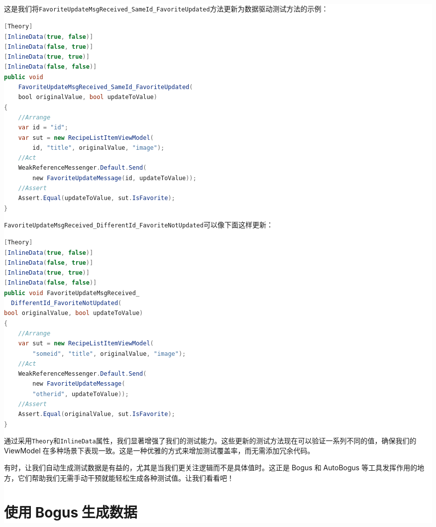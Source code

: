 这是我们将`FavoriteUpdateMsgReceived_SameId_FavoriteUpdated`方法更新为数据驱动测试方法的示例：

```cs
[Theory]
[InlineData(true, false)]
[InlineData(false, true)]
[InlineData(true, true)]
[InlineData(false, false)]
public void
    FavoriteUpdateMsgReceived_SameId_FavoriteUpdated(
    bool originalValue, bool updateToValue)
{
    //Arrange
    var id = "id";
    var sut = new RecipeListItemViewModel(
        id, "title", originalValue, "image");
    //Act
    WeakReferenceMessenger.Default.Send(
        new FavoriteUpdateMessage(id, updateToValue));
    //Assert
    Assert.Equal(updateToValue, sut.IsFavorite);
}
```

`FavoriteUpdateMsgReceived_DifferentId_FavoriteNotUpdated`可以像下面这样更新：

```cs
[Theory]
[InlineData(true, false)]
[InlineData(false, true)]
[InlineData(true, true)]
[InlineData(false, false)]
public void FavoriteUpdateMsgReceived_
  DifferentId_FavoriteNotUpdated(
bool originalValue, bool updateToValue)
{
    //Arrange
    var sut = new RecipeListItemViewModel(
        "someid", "title", originalValue, "image");
    //Act
    WeakReferenceMessenger.Default.Send(
        new FavoriteUpdateMessage(
        "otherid", updateToValue));
    //Assert
    Assert.Equal(originalValue, sut.IsFavorite);
}
```

通过采用`Theory`和`InlineData`属性，我们显著增强了我们的测试能力。这些更新的测试方法现在可以验证一系列不同的值，确保我们的 ViewModel 在多种场景下表现一致。这是一种优雅的方式来增加测试覆盖率，而无需添加冗余代码。

有时，让我们自动生成测试数据是有益的，尤其是当我们更关注逻辑而不是具体值时。这正是 Bogus 和 AutoBogus 等工具发挥作用的地方，它们帮助我们无需手动干预就能轻松生成各种测试值。让我们看看吧！

# 使用 Bogus 生成数据

